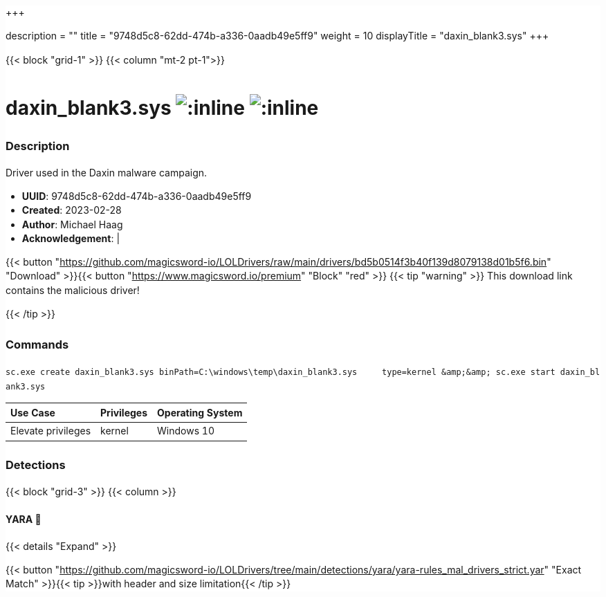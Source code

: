 +++

description = ""
title = "9748d5c8-62dd-474b-a336-0aadb49e5ff9"
weight = 10
displayTitle = "daxin_blank3.sys"
+++


{{< block "grid-1" >}}
{{< column "mt-2 pt-1">}}


# daxin_blank3.sys ![:inline](/images/twitter_verified.png)  ![:inline](/images/elmo.gif) 

### Description

Driver used in the Daxin malware campaign.
- **UUID**: 9748d5c8-62dd-474b-a336-0aadb49e5ff9
- **Created**: 2023-02-28
- **Author**: Michael Haag
- **Acknowledgement**:  | [](https://twitter.com/)

{{< button "https://github.com/magicsword-io/LOLDrivers/raw/main/drivers/bd5b0514f3b40f139d8079138d01b5f6.bin" "Download" >}}{{< button "https://www.magicsword.io/premium" "Block" "red" >}}
{{< tip "warning" >}}
This download link contains the malicious driver!

{{< /tip >}}

### Commands

```
sc.exe create daxin_blank3.sys binPath=C:\windows\temp\daxin_blank3.sys     type=kernel &amp;&amp; sc.exe start daxin_blank3.sys
```


| Use Case | Privileges | Operating System | 
|:---- | ---- | ---- |
| Elevate privileges | kernel | Windows 10 |



### Detections


{{< block "grid-3" >}}
{{< column >}}
#### YARA 🏹
{{< details "Expand" >}}

{{< button "https://github.com/magicsword-io/LOLDrivers/tree/main/detections/yara/yara-rules_mal_drivers_strict.yar" "Exact Match" >}}{{< tip >}}with header and size limitation{{< /tip >}} 

